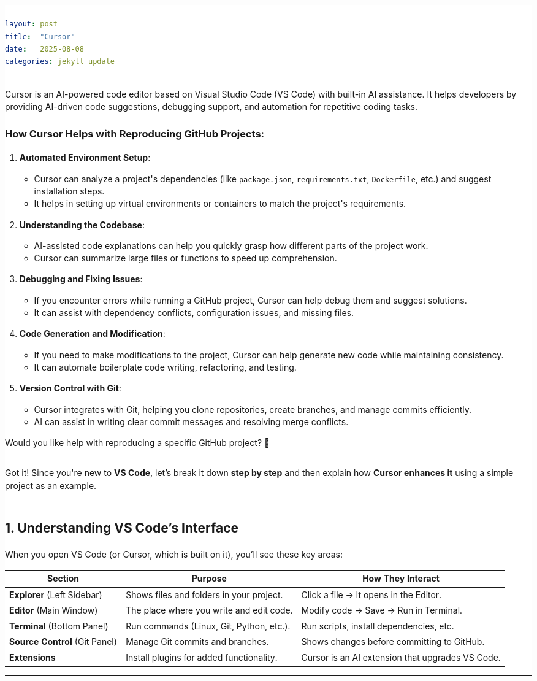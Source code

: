 ```yaml
---
layout: post
title:  "Cursor"
date:   2025-08-08
categories: jekyll update
---
```


Cursor is an AI-powered code editor based on Visual Studio Code (VS Code) with built-in AI assistance. It helps developers by providing AI-driven code suggestions, debugging support, and automation for repetitive coding tasks.  

### How Cursor Helps with Reproducing GitHub Projects:
1. **Automated Environment Setup**:  
   - Cursor can analyze a project's dependencies (like `package.json`, `requirements.txt`, `Dockerfile`, etc.) and suggest installation steps.  
   - It helps in setting up virtual environments or containers to match the project's requirements.  

2. **Understanding the Codebase**:  
   - AI-assisted code explanations can help you quickly grasp how different parts of the project work.  
   - Cursor can summarize large files or functions to speed up comprehension.  

3. **Debugging and Fixing Issues**:  
   - If you encounter errors while running a GitHub project, Cursor can help debug them and suggest solutions.  
   - It can assist with dependency conflicts, configuration issues, and missing files.  

4. **Code Generation and Modification**:  
   - If you need to make modifications to the project, Cursor can help generate new code while maintaining consistency.  
   - It can automate boilerplate code writing, refactoring, and testing.  

5. **Version Control with Git**:  
   - Cursor integrates with Git, helping you clone repositories, create branches, and manage commits efficiently.  
   - AI can assist in writing clear commit messages and resolving merge conflicts.  

Would you like help with reproducing a specific GitHub project? 🚀

***
Got it! Since you're new to **VS Code**, let’s break it down **step by step** and then explain how **Cursor enhances it** using a simple project as an example.

---

## **1. Understanding VS Code’s Interface**  

When you open VS Code (or Cursor, which is built on it), you’ll see these key areas:  

| **Section**        | **Purpose** | **How They Interact** |
|-------------------|------------|---------------------|
| **Explorer** (Left Sidebar) | Shows files and folders in your project. | Click a file → It opens in the Editor. |
| **Editor** (Main Window) | The place where you write and edit code. | Modify code → Save → Run in Terminal. |
| **Terminal** (Bottom Panel) | Run commands (Linux, Git, Python, etc.). | Run scripts, install dependencies, etc. |
| **Source Control** (Git Panel) | Manage Git commits and branches. | Shows changes before committing to GitHub. |
| **Extensions** | Install plugins for added functionality. | Cursor is an AI extension that upgrades VS Code. |

---